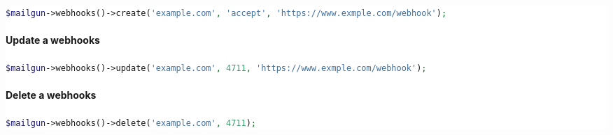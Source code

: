 ```php
$mailgun->webhooks()->create('example.com', 'accept', 'https://www.exmple.com/webhook');
```

#### Update a webhooks

```php
$mailgun->webhooks()->update('example.com', 4711, 'https://www.exmple.com/webhook');
```

#### Delete a webhooks

```php
$mailgun->webhooks()->delete('example.com', 4711);
```

